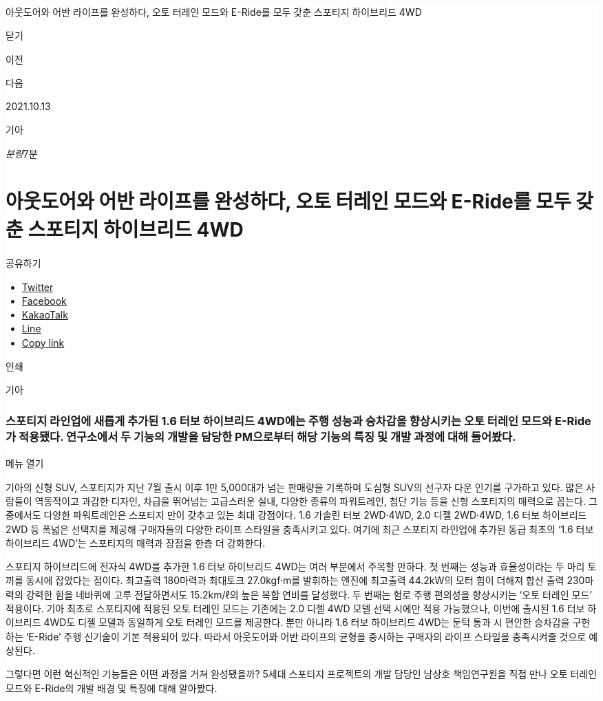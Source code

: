 아웃도어와 어반 라이프를 완성하다, 오토 터레인 모드와 E-Ride를 모두 갖춘 스포티지 하이브리드 4WD






닫기

이전

다음

2021.10.13

기아


*분량*7분

# 아웃도어와 어반 라이프를 완성하다, 오토 터레인 모드와 E-Ride를 모두 갖춘 스포티지 하이브리드 4WD

공유하기

* [Twitter](# "새창으로 열림")
* [Facebook](# "새창으로 열림")
* [KakaoTalk](# "새창으로 열림")
* [Line](# "새창으로 열림")
* [Copy link](#)

인쇄

기아



### 스포티지 라인업에 새롭게 추가된 1.6 터보 하이브리드 4WD에는 주행 성능과 승차감을 향상시키는 오토 터레인 모드와 E-Ride가 적용됐다. 연구소에서 두 기능의 개발을 담당한 PM으로부터 해당 기능의 특징 및 개발 과정에 대해 들어봤다.

메뉴 열기




기아의 신형 SUV, 스포티지가 지난 7월 출시 이후 1만 5,000대가 넘는 판매량을 기록하며 도심형 SUV의 선구자 다운 인기를 구가하고 있다. 많은 사람들이 역동적이고 과감한 디자인, 차급을 뛰어넘는 고급스러운 실내, 다양한 종류의 파워트레인, 첨단 기능 등을 신형 스포티지의 매력으로 꼽는다. 그중에서도 다양한 파워트레인은 스포티지 만이 갖추고 있는 최대 강점이다. 1.6 가솔린 터보 2WD·4WD, 2.0 디젤 2WD·4WD, 1.6 터보 하이브리드 2WD 등 폭넓은 선택지를 제공해 구매자들의 다양한 라이프 스타일을 충족시키고 있다. 여기에 최근 스포티지 라인업에 추가된 동급 최초의 ‘1.6 터보 하이브리드 4WD’는 스포티지의 매력과 장점을 한층 더 강화한다.

스포티지 하이브리드에 전자식 4WD를 추가한 1.6 터보 하이브리드 4WD는 여러 부분에서 주목할 만하다. 첫 번째는 성능과 효율성이라는 두 마리 토끼를 동시에 잡았다는 점이다. 최고출력 180마력과 최대토크 27.0kgf·m를 발휘하는 엔진에 최고출력 44.2kW의 모터 힘이 더해져 합산 출력 230마력의 강력한 힘을 네바퀴에 고루 전달하면서도 15.2km/ℓ의 높은 복합 연비를 달성했다. 두 번째는 험로 주행 편의성을 향상시키는 ‘오토 터레인 모드’ 적용이다. 기아 최초로 스포티지에 적용된 오토 터레인 모드는 기존에는 2.0 디젤 4WD 모델 선택 시에만 적용 가능했으나, 이번에 출시된 1.6 터보 하이브리드 4WD도 디젤 모델과 동일하게 오토 터레인 모드를 제공한다. 뿐만 아니라 1.6 터보 하이브리드 4WD는 둔턱 통과 시 편안한 승차감을 구현하는 ‘E-Ride’ 주행 신기술이 기본 적용되어 있다. 따라서 아웃도어와 어반 라이프의 균형을 중시하는 구매자의 라이프 스타일을 충족시켜줄 것으로 예상된다.

그렇다면 이런 혁신적인 기능들은 어떤 과정을 거쳐 완성됐을까? 5세대 스포티지 프로젝트의 개발 담당인 남상호 책임연구원을 직접 만나 오토 터레인 모드와 E-Ride의 개발 배경 및 특징에 대해 알아봤다.

